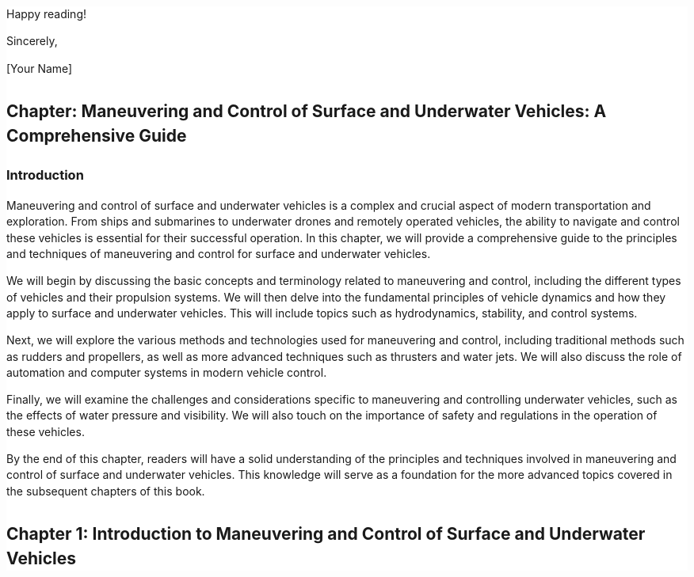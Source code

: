 
Happy reading!



Sincerely,



[Your Name]





## Chapter: Maneuvering and Control of Surface and Underwater Vehicles: A Comprehensive Guide



### Introduction



Maneuvering and control of surface and underwater vehicles is a complex and crucial aspect of modern transportation and exploration. From ships and submarines to underwater drones and remotely operated vehicles, the ability to navigate and control these vehicles is essential for their successful operation. In this chapter, we will provide a comprehensive guide to the principles and techniques of maneuvering and control for surface and underwater vehicles.



We will begin by discussing the basic concepts and terminology related to maneuvering and control, including the different types of vehicles and their propulsion systems. We will then delve into the fundamental principles of vehicle dynamics and how they apply to surface and underwater vehicles. This will include topics such as hydrodynamics, stability, and control systems.



Next, we will explore the various methods and technologies used for maneuvering and control, including traditional methods such as rudders and propellers, as well as more advanced techniques such as thrusters and water jets. We will also discuss the role of automation and computer systems in modern vehicle control.



Finally, we will examine the challenges and considerations specific to maneuvering and controlling underwater vehicles, such as the effects of water pressure and visibility. We will also touch on the importance of safety and regulations in the operation of these vehicles.



By the end of this chapter, readers will have a solid understanding of the principles and techniques involved in maneuvering and control of surface and underwater vehicles. This knowledge will serve as a foundation for the more advanced topics covered in the subsequent chapters of this book. 





## Chapter 1: Introduction to Maneuvering and Control of Surface and Underwater Vehicles


